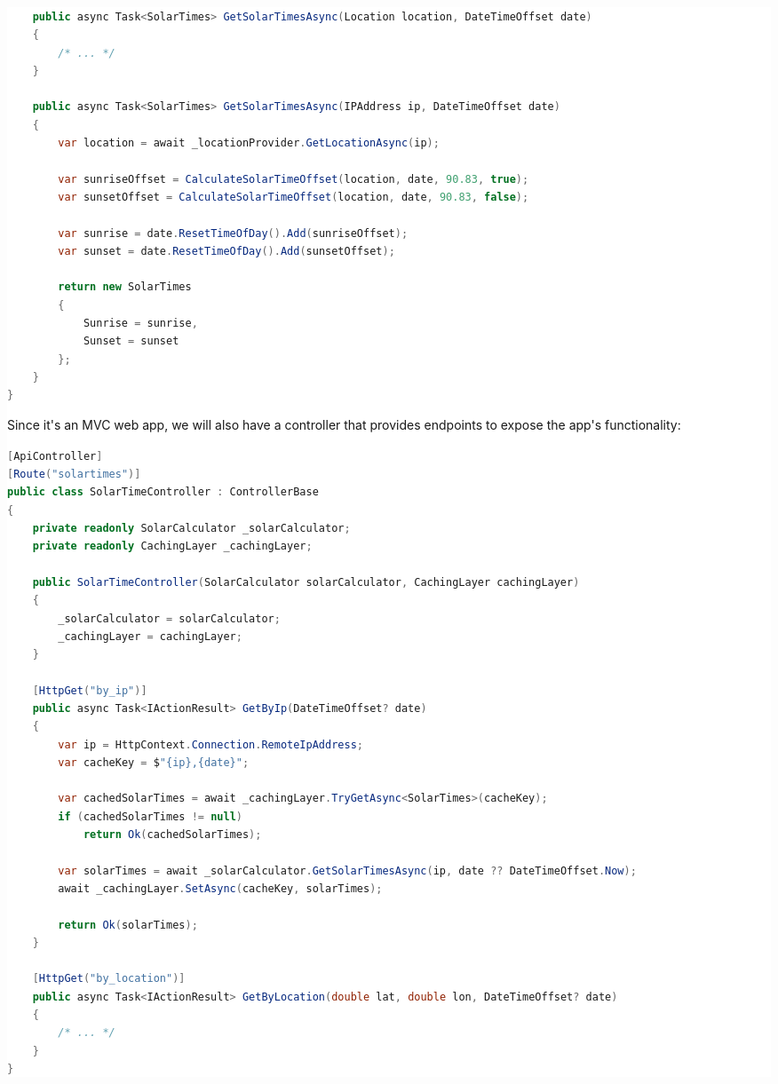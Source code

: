 ```csharp
    public async Task<SolarTimes> GetSolarTimesAsync(Location location, DateTimeOffset date)
    {
        /* ... */
    }

    public async Task<SolarTimes> GetSolarTimesAsync(IPAddress ip, DateTimeOffset date)
    {
        var location = await _locationProvider.GetLocationAsync(ip);

        var sunriseOffset = CalculateSolarTimeOffset(location, date, 90.83, true);
        var sunsetOffset = CalculateSolarTimeOffset(location, date, 90.83, false);

        var sunrise = date.ResetTimeOfDay().Add(sunriseOffset);
        var sunset = date.ResetTimeOfDay().Add(sunsetOffset);

        return new SolarTimes
        {
            Sunrise = sunrise,
            Sunset = sunset
        };
    }
}
```

Since it's an MVC web app, we will also have a controller that provides endpoints to expose the app's functionality:

```csharp
[ApiController]
[Route("solartimes")]
public class SolarTimeController : ControllerBase
{
    private readonly SolarCalculator _solarCalculator;
    private readonly CachingLayer _cachingLayer;

    public SolarTimeController(SolarCalculator solarCalculator, CachingLayer cachingLayer)
    {
        _solarCalculator = solarCalculator;
        _cachingLayer = cachingLayer;
    }

    [HttpGet("by_ip")]
    public async Task<IActionResult> GetByIp(DateTimeOffset? date)
    {
        var ip = HttpContext.Connection.RemoteIpAddress;
        var cacheKey = $"{ip},{date}";

        var cachedSolarTimes = await _cachingLayer.TryGetAsync<SolarTimes>(cacheKey);
        if (cachedSolarTimes != null)
            return Ok(cachedSolarTimes);

        var solarTimes = await _solarCalculator.GetSolarTimesAsync(ip, date ?? DateTimeOffset.Now);
        await _cachingLayer.SetAsync(cacheKey, solarTimes);

        return Ok(solarTimes);
    }

    [HttpGet("by_location")]
    public async Task<IActionResult> GetByLocation(double lat, double lon, DateTimeOffset? date)
    {
        /* ... */
    }
}
```
